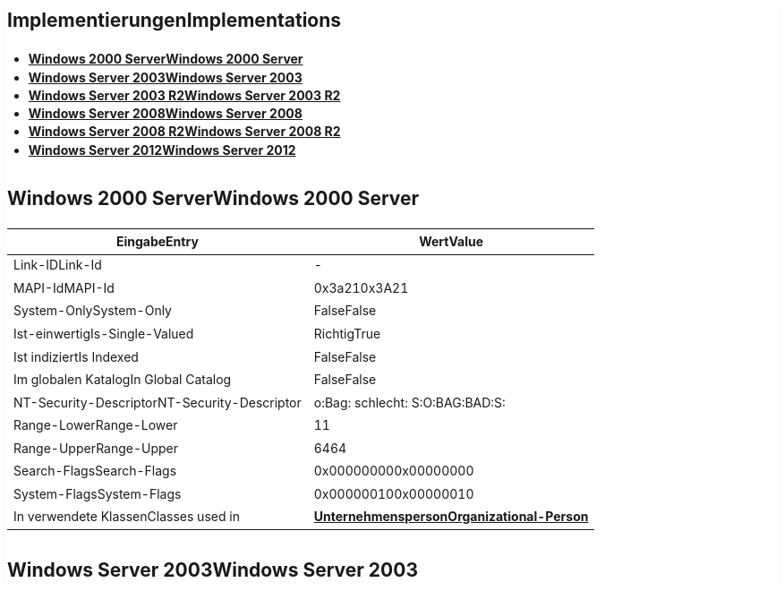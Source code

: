 

## <a name="implementations"></a><span data-ttu-id="45ce4-124">Implementierungen</span><span class="sxs-lookup"><span data-stu-id="45ce4-124">Implementations</span></span>

-   [<span data-ttu-id="45ce4-125">**Windows 2000 Server**</span><span class="sxs-lookup"><span data-stu-id="45ce4-125">**Windows 2000 Server**</span></span>](#windows-2000-server)
-   [<span data-ttu-id="45ce4-126">**Windows Server 2003**</span><span class="sxs-lookup"><span data-stu-id="45ce4-126">**Windows Server 2003**</span></span>](#windows-server-2003)
-   [<span data-ttu-id="45ce4-127">**Windows Server 2003 R2**</span><span class="sxs-lookup"><span data-stu-id="45ce4-127">**Windows Server 2003 R2**</span></span>](#windows-server-2003-r2)
-   [<span data-ttu-id="45ce4-128">**Windows Server 2008**</span><span class="sxs-lookup"><span data-stu-id="45ce4-128">**Windows Server 2008**</span></span>](#windows-server-2008)
-   [<span data-ttu-id="45ce4-129">**Windows Server 2008 R2**</span><span class="sxs-lookup"><span data-stu-id="45ce4-129">**Windows Server 2008 R2**</span></span>](#windows-server-2008-r2)
-   [<span data-ttu-id="45ce4-130">**Windows Server 2012**</span><span class="sxs-lookup"><span data-stu-id="45ce4-130">**Windows Server 2012**</span></span>](#windows-server-2012)

## <a name="windows-2000-server"></a><span data-ttu-id="45ce4-131">Windows 2000 Server</span><span class="sxs-lookup"><span data-stu-id="45ce4-131">Windows 2000 Server</span></span>



| <span data-ttu-id="45ce4-132">Eingabe</span><span class="sxs-lookup"><span data-stu-id="45ce4-132">Entry</span></span> | <span data-ttu-id="45ce4-133">Wert</span><span class="sxs-lookup"><span data-stu-id="45ce4-133">Value</span></span> |
|------------------------|--------------------------------------------------------------------|
| <span data-ttu-id="45ce4-134">Link-ID</span><span class="sxs-lookup"><span data-stu-id="45ce4-134">Link-Id</span></span>                | \-                                                                 |
| <span data-ttu-id="45ce4-135">MAPI-Id</span><span class="sxs-lookup"><span data-stu-id="45ce4-135">MAPI-Id</span></span>                | <span data-ttu-id="45ce4-136">0x3a21</span><span class="sxs-lookup"><span data-stu-id="45ce4-136">0x3A21</span></span>                                                             |
| <span data-ttu-id="45ce4-137">System-Only</span><span class="sxs-lookup"><span data-stu-id="45ce4-137">System-Only</span></span>            | <span data-ttu-id="45ce4-138">False</span><span class="sxs-lookup"><span data-stu-id="45ce4-138">False</span></span>                                                              |
| <span data-ttu-id="45ce4-139">Ist-einwertig</span><span class="sxs-lookup"><span data-stu-id="45ce4-139">Is-Single-Valued</span></span>       | <span data-ttu-id="45ce4-140">Richtig</span><span class="sxs-lookup"><span data-stu-id="45ce4-140">True</span></span>                                                               |
| <span data-ttu-id="45ce4-141">Ist indiziert</span><span class="sxs-lookup"><span data-stu-id="45ce4-141">Is Indexed</span></span>             | <span data-ttu-id="45ce4-142">False</span><span class="sxs-lookup"><span data-stu-id="45ce4-142">False</span></span>                                                              |
| <span data-ttu-id="45ce4-143">Im globalen Katalog</span><span class="sxs-lookup"><span data-stu-id="45ce4-143">In Global Catalog</span></span>      | <span data-ttu-id="45ce4-144">False</span><span class="sxs-lookup"><span data-stu-id="45ce4-144">False</span></span>                                                              |
| <span data-ttu-id="45ce4-145">NT-Security-Descriptor</span><span class="sxs-lookup"><span data-stu-id="45ce4-145">NT-Security-Descriptor</span></span> | <span data-ttu-id="45ce4-146">o:Bag: schlecht: S:</span><span class="sxs-lookup"><span data-stu-id="45ce4-146">O:BAG:BAD:S:</span></span>                                                       |
| <span data-ttu-id="45ce4-147">Range-Lower</span><span class="sxs-lookup"><span data-stu-id="45ce4-147">Range-Lower</span></span>            | <span data-ttu-id="45ce4-148">1</span><span class="sxs-lookup"><span data-stu-id="45ce4-148">1</span></span>                                                                  |
| <span data-ttu-id="45ce4-149">Range-Upper</span><span class="sxs-lookup"><span data-stu-id="45ce4-149">Range-Upper</span></span>            | <span data-ttu-id="45ce4-150">64</span><span class="sxs-lookup"><span data-stu-id="45ce4-150">64</span></span>                                                                 |
| <span data-ttu-id="45ce4-151">Search-Flags</span><span class="sxs-lookup"><span data-stu-id="45ce4-151">Search-Flags</span></span>           | <span data-ttu-id="45ce4-152">0x00000000</span><span class="sxs-lookup"><span data-stu-id="45ce4-152">0x00000000</span></span>                                                         |
| <span data-ttu-id="45ce4-153">System-Flags</span><span class="sxs-lookup"><span data-stu-id="45ce4-153">System-Flags</span></span>           | <span data-ttu-id="45ce4-154">0x00000010</span><span class="sxs-lookup"><span data-stu-id="45ce4-154">0x00000010</span></span>                                                         |
| <span data-ttu-id="45ce4-155">In verwendete Klassen</span><span class="sxs-lookup"><span data-stu-id="45ce4-155">Classes used in</span></span>        | [<span data-ttu-id="45ce4-156">**Unternehmensperson**</span><span class="sxs-lookup"><span data-stu-id="45ce4-156">**Organizational-Person**</span></span>](c-organizationalperson.md)<br/> |



## <a name="windows-server-2003"></a><span data-ttu-id="45ce4-157">Windows Server 2003</span><span class="sxs-lookup"><span data-stu-id="45ce4-157">Windows Server 2003</span></span>
